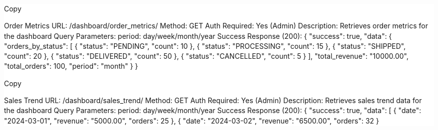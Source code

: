 Copy


Order Metrics
URL: /dashboard/order_metrics/
Method: GET
Auth Required: Yes (Admin)
Description: Retrieves order metrics for the dashboard
Query Parameters:
period: day/week/month/year
Success Response (200):
{
  "success": true,
  "data": {
    "orders_by_status": [
      {
        "status": "PENDING",
        "count": 10
      },
      {
        "status": "PROCESSING",
        "count": 15
      },
      {
        "status": "SHIPPED",
        "count": 20
      },
      {
        "status": "DELIVERED",
        "count": 50
      },
      {
        "status": "CANCELLED",
        "count": 5
      }
    ],
    "total_revenue": "10000.00",
    "total_orders": 100,
    "period": "month"
  }
}

Copy


Sales Trend
URL: /dashboard/sales_trend/
Method: GET
Auth Required: Yes (Admin)
Description: Retrieves sales trend data for the dashboard
Query Parameters:
period: day/week/month/year
Success Response (200):
{
  "success": true,
  "data": [
    {
      "date": "2024-03-01",
      "revenue": "5000.00",
      "orders": 25
    },
    {
      "date": "2024-03-02",
      "revenue": "6500.00",
      "orders": 32
    }